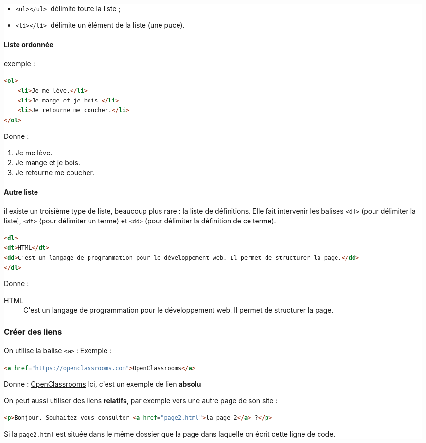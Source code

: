 -   `<ul></ul>`  délimite toute la liste ;
    
-   `<li></li>`  délimite un élément de la liste (une puce).

#### Liste ordonnée
exemple : 
```html
<ol>
    <li>Je me lève.</li>
    <li>Je mange et je bois.</li>
    <li>Je retourne me coucher.</li>
</ol>

```
Donne :
<ol>
    <li>Je me lève.</li>
    <li>Je mange et je bois.</li>
    <li>Je retourne me coucher.</li>
</ol>


#### Autre liste 
il existe un troisième type de liste, beaucoup plus rare : la liste de définitions. Elle fait intervenir les balises `<dl>` (pour délimiter la liste), `<dt>` (pour délimiter un terme) et `<dd>` (pour délimiter la définition de ce terme).

```html
<dl>
<dt>HTML</dt>
<dd>C'est un langage de programmation pour le développement web. Il permet de structurer la page.</dd>
</dl>
```

Donne : 
<dl>
<dt>HTML</dt>
<dd>C'est un langage de programmation pour le développement web. Il permet de structurer la page.</dd>
</dl>

### Créer des liens
On utilise la balise `<a>` :
Exemple :
```html
<a href="https://openclassrooms.com">OpenClassrooms</a>
```
Donne : <a href="https://openclassrooms.com">OpenClassrooms</a>
Ici, c'est un exemple de lien **absolu**

On peut aussi utiliser des liens **relatifs**, par exemple vers une autre page de son site :
```html
<p>Bonjour. Souhaitez-vous consulter <a href="page2.html">la page 2</a> ?</p>
```
Si la `page2.html` est située dans le même dossier que la page dans laquelle on écrit cette ligne de code.
